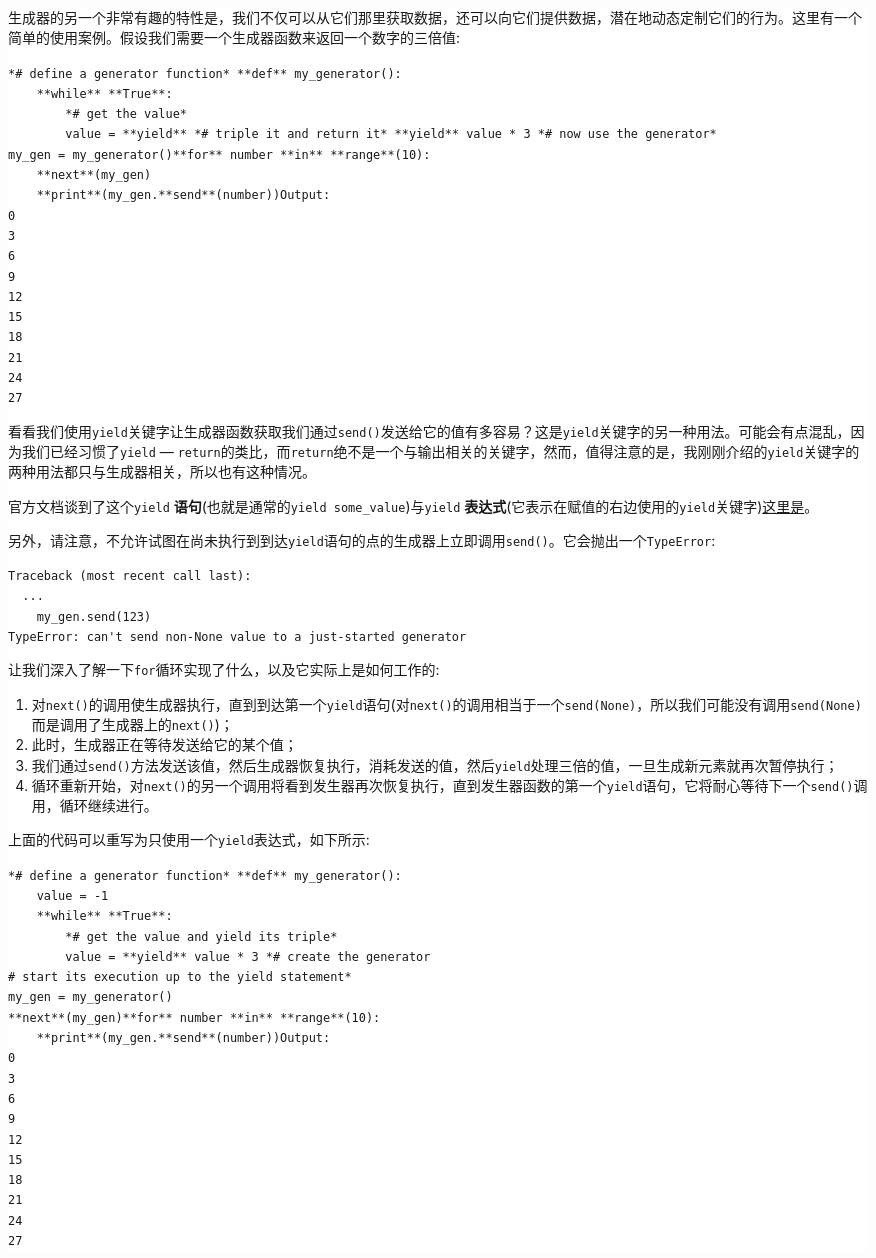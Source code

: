 生成器的另一个非常有趣的特性是，我们不仅可以从它们那里获取数据，还可以向它们提供数据，潜在地动态定制它们的行为。这里有一个简单的使用案例。假设我们需要一个生成器函数来返回一个数字的三倍值:

```
*# define a generator function* **def** my_generator():
    **while** **True**:
        *# get the value*
        value = **yield** *# triple it and return it* **yield** value * 3 *# now use the generator*
my_gen = my_generator()**for** number **in** **range**(10):
    **next**(my_gen)
    **print**(my_gen.**send**(number))Output:
0
3
6
9
12
15
18
21
24
27
```

看看我们使用`yield`关键字让生成器函数获取我们通过`send()`发送给它的值有多容易？这是`yield`关键字的另一种用法。可能会有点混乱，因为我们已经习惯了`yield` — `return`的类比，而`return`绝不是一个与输出相关的关键字，然而，值得注意的是，我刚刚介绍的`yield`关键字的两种用法都只与生成器相关，所以也有这种情况。

官方文档谈到了这个`yield` **语句**(也就是通常的`yield some_value`)与`yield` **表达式**(它表示在赋值的右边使用的`yield`关键字)[这里是](https://peps.python.org/pep-0342/#specification-sending-values-into-generators)。

另外，请注意，不允许试图在尚未执行到到达`yield`语句的点的生成器上立即调用`send()`。它会抛出一个`TypeError`:

```
Traceback (most recent call last):
  ...
    my_gen.send(123)
TypeError: can't send non-None value to a just-started generator
```

让我们深入了解一下`for`循环实现了什么，以及它实际上是如何工作的:

1.  对`next()`的调用使生成器执行，直到到达第一个`yield`语句(对`next()`的调用相当于一个`send(None)`，所以我们可能没有调用`send(None)`而是调用了生成器上的`next()`)；
2.  此时，生成器正在等待发送给它的某个值；
3.  我们通过`send()`方法发送该值，然后生成器恢复执行，消耗发送的值，然后`yield`处理三倍的值，一旦生成新元素就再次暂停执行；
4.  循环重新开始，对`next()`的另一个调用将看到发生器再次恢复执行，直到发生器函数的第一个`yield`语句，它将耐心等待下一个`send()`调用，循环继续进行。

上面的代码可以重写为只使用一个`yield`表达式，如下所示:

```
*# define a generator function* **def** my_generator():
    value = -1
    **while** **True**:
        *# get the value and yield its triple*
        value = **yield** value * 3 *# create the generator
# start its execution up to the yield statement*
my_gen = my_generator()
**next**(my_gen)**for** number **in** **range**(10):
    **print**(my_gen.**send**(number))Output:
0
3
6
9
12
15
18
21
24
27
```
